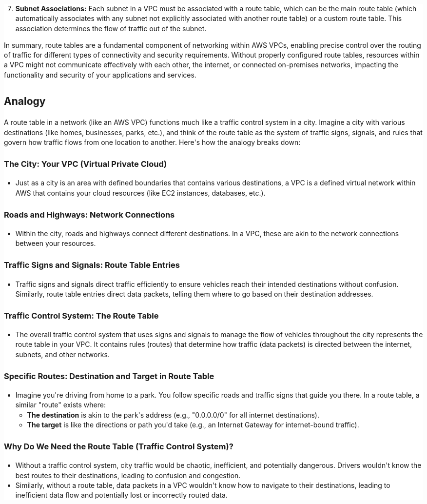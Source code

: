 7. **Subnet Associations:** Each subnet in a VPC must be associated with a route table, which can be the main route table (which automatically associates with any subnet not explicitly associated with another route table) or a custom route table. This association determines the flow of traffic out of the subnet.

In summary, route tables are a fundamental component of networking within AWS VPCs, enabling precise control over the routing of traffic for different types of connectivity and security requirements. Without properly configured route tables, resources within a VPC might not communicate effectively with each other, the internet, or connected on-premises networks, impacting the functionality and security of your applications and services.

## Analogy

A route table in a network (like an AWS VPC) functions much like a traffic control system in a city. Imagine a city with various destinations (like homes, businesses, parks, etc.), and think of the route table as the system of traffic signs, signals, and rules that govern how traffic flows from one location to another. Here's how the analogy breaks down:

### The City: Your VPC (Virtual Private Cloud)
- Just as a city is an area with defined boundaries that contains various destinations, a VPC is a defined virtual network within AWS that contains your cloud resources (like EC2 instances, databases, etc.).

### Roads and Highways: Network Connections
- Within the city, roads and highways connect different destinations. In a VPC, these are akin to the network connections between your resources.

### Traffic Signs and Signals: Route Table Entries
- Traffic signs and signals direct traffic efficiently to ensure vehicles reach their intended destinations without confusion. Similarly, route table entries direct data packets, telling them where to go based on their destination addresses.

### Traffic Control System: The Route Table
- The overall traffic control system that uses signs and signals to manage the flow of vehicles throughout the city represents the route table in your VPC. It contains rules (routes) that determine how traffic (data packets) is directed between the internet, subnets, and other networks.

### Specific Routes: Destination and Target in Route Table
- Imagine you're driving from home to a park. You follow specific roads and traffic signs that guide you there. In a route table, a similar "route" exists where:
  - **The destination** is akin to the park's address (e.g., "0.0.0.0/0" for all internet destinations).
  - **The target** is like the directions or path you'd take (e.g., an Internet Gateway for internet-bound traffic).

### Why Do We Need the Route Table (Traffic Control System)?
- Without a traffic control system, city traffic would be chaotic, inefficient, and potentially dangerous. Drivers wouldn't know the best routes to their destinations, leading to confusion and congestion.
- Similarly, without a route table, data packets in a VPC wouldn't know how to navigate to their destinations, leading to inefficient data flow and potentially lost or incorrectly routed data.
